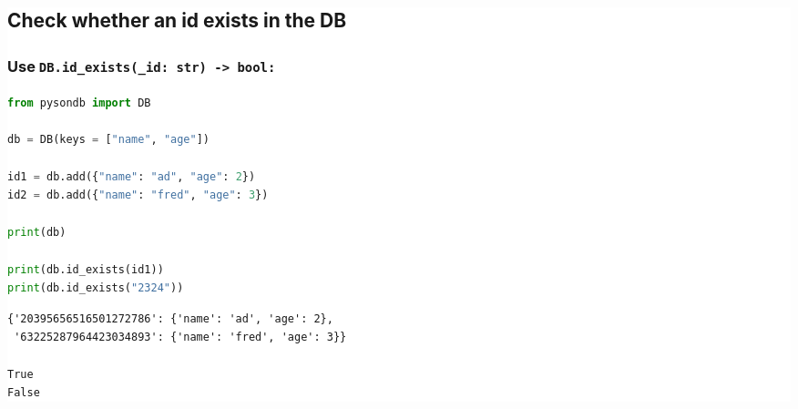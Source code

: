 ## Check whether an id exists in the DB

### Use `DB.id_exists(_id: str) -> bool:`

```python
from pysondb import DB

db = DB(keys = ["name", "age"])

id1 = db.add({"name": "ad", "age": 2})
id2 = db.add({"name": "fred", "age": 3})

print(db)

print(db.id_exists(id1))
print(db.id_exists("2324"))
```

    {'20395656516501272786': {'name': 'ad', 'age': 2},
     '63225287964423034893': {'name': 'fred', 'age': 3}}

    True
    False
